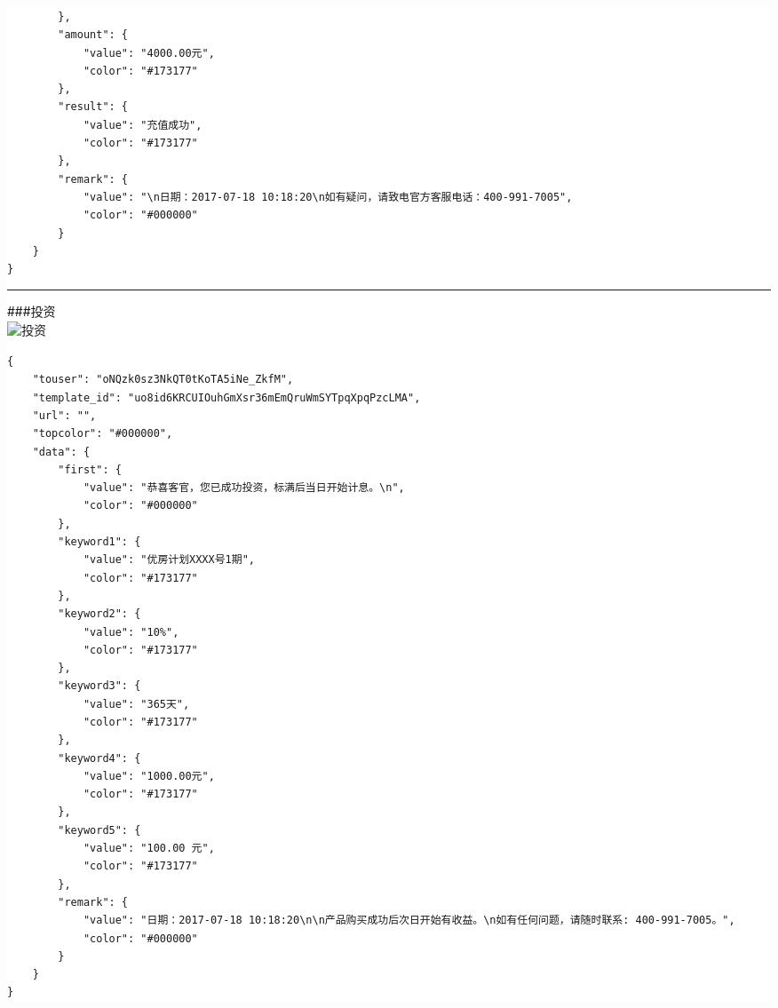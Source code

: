 ```
        },
        "amount": {
            "value": "4000.00元",
            "color": "#173177"
        },
        "result": {
            "value": "充值成功",
            "color": "#173177"
        },  
        "remark": {
            "value": "\n日期：2017-07-18 10:18:20\n如有疑问，请致电官方客服电话：400-991-7005",
            "color": "#000000"
        }
    }
}
```

***

###投资
</br>
![投资](http://os18xl51z.bkt.clouddn.com/%E6%8A%95%E8%B5%84.png)

```
{
    "touser": "oNQzk0sz3NkQT0tKoTA5iNe_ZkfM",
    "template_id": "uo8id6KRCUIOuhGmXsr36mEmQruWmSYTpqXpqPzcLMA",
    "url": "",
    "topcolor": "#000000",
    "data": {
        "first": {
            "value": "恭喜客官，您已成功投资，标满后当日开始计息。\n",
            "color": "#000000"
        },
        "keyword1": {
            "value": "优房计划XXXX号1期",
            "color": "#173177"
        },
        "keyword2": {
            "value": "10%",
            "color": "#173177"
        },
        "keyword3": {
            "value": "365天",
            "color": "#173177"
        },
        "keyword4": {
            "value": "1000.00元",
            "color": "#173177"
        },
        "keyword5": {
            "value": "100.00 元",
            "color": "#173177"
        },
        "remark": {
            "value": "日期：2017-07-18 10:18:20\n\n产品购买成功后次日开始有收益。\n如有任何问题，请随时联系: 400-991-7005。",
            "color": "#000000"
        }
    }
}
```
